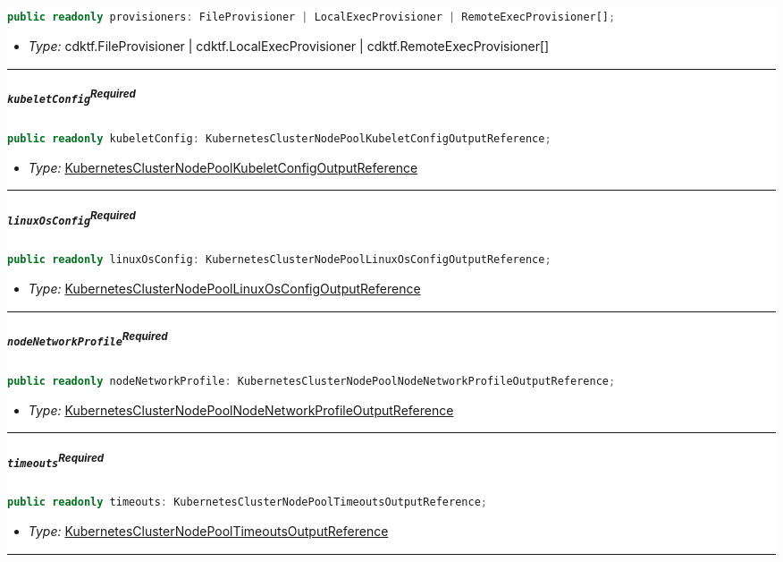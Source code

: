 ```typescript
public readonly provisioners: FileProvisioner | LocalExecProvisioner | RemoteExecProvisioner[];
```

- *Type:* cdktf.FileProvisioner | cdktf.LocalExecProvisioner | cdktf.RemoteExecProvisioner[]

---

##### `kubeletConfig`<sup>Required</sup> <a name="kubeletConfig" id="@cdktf/provider-azurerm.kubernetesClusterNodePool.KubernetesClusterNodePool.property.kubeletConfig"></a>

```typescript
public readonly kubeletConfig: KubernetesClusterNodePoolKubeletConfigOutputReference;
```

- *Type:* <a href="#@cdktf/provider-azurerm.kubernetesClusterNodePool.KubernetesClusterNodePoolKubeletConfigOutputReference">KubernetesClusterNodePoolKubeletConfigOutputReference</a>

---

##### `linuxOsConfig`<sup>Required</sup> <a name="linuxOsConfig" id="@cdktf/provider-azurerm.kubernetesClusterNodePool.KubernetesClusterNodePool.property.linuxOsConfig"></a>

```typescript
public readonly linuxOsConfig: KubernetesClusterNodePoolLinuxOsConfigOutputReference;
```

- *Type:* <a href="#@cdktf/provider-azurerm.kubernetesClusterNodePool.KubernetesClusterNodePoolLinuxOsConfigOutputReference">KubernetesClusterNodePoolLinuxOsConfigOutputReference</a>

---

##### `nodeNetworkProfile`<sup>Required</sup> <a name="nodeNetworkProfile" id="@cdktf/provider-azurerm.kubernetesClusterNodePool.KubernetesClusterNodePool.property.nodeNetworkProfile"></a>

```typescript
public readonly nodeNetworkProfile: KubernetesClusterNodePoolNodeNetworkProfileOutputReference;
```

- *Type:* <a href="#@cdktf/provider-azurerm.kubernetesClusterNodePool.KubernetesClusterNodePoolNodeNetworkProfileOutputReference">KubernetesClusterNodePoolNodeNetworkProfileOutputReference</a>

---

##### `timeouts`<sup>Required</sup> <a name="timeouts" id="@cdktf/provider-azurerm.kubernetesClusterNodePool.KubernetesClusterNodePool.property.timeouts"></a>

```typescript
public readonly timeouts: KubernetesClusterNodePoolTimeoutsOutputReference;
```

- *Type:* <a href="#@cdktf/provider-azurerm.kubernetesClusterNodePool.KubernetesClusterNodePoolTimeoutsOutputReference">KubernetesClusterNodePoolTimeoutsOutputReference</a>

---